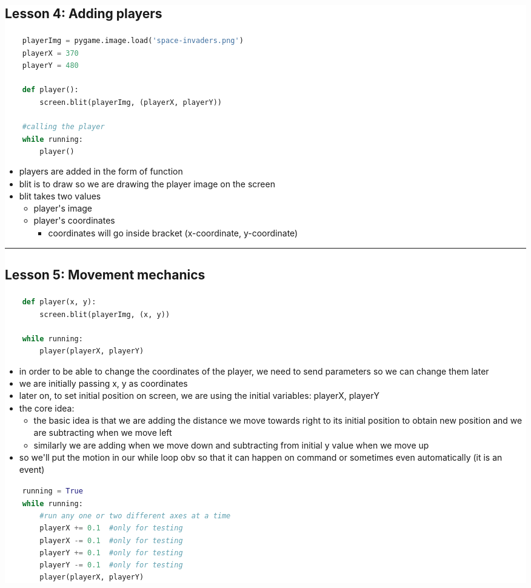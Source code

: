
## Lesson 4: Adding players

```python
    playerImg = pygame.image.load('space-invaders.png')
    playerX = 370
    playerY = 480

    def player():
        screen.blit(playerImg, (playerX, playerY))
    
    #calling the player
    while running:
        player()
```

* players are added in the form of function
* blit is to draw so we are drawing the player image on the screen
* blit takes two values
  * player's image
  * player's coordinates
    * coordinates will go inside bracket (x-coordinate, y-coordinate)

---

## Lesson 5: Movement mechanics

```python
    def player(x, y):
        screen.blit(playerImg, (x, y))
    
    while running:
        player(playerX, playerY)
```

* in order to be able to change the coordinates of the player, we need to send parameters so we can change them later
* we are initially passing x, y as coordinates
* later on, to set initial position on screen, we are using the initial variables: playerX, playerY
* the core idea:
  * the basic idea is that we are adding the distance we move towards right to its initial position to obtain new position and we are subtracting when we move left
  * similarly we are adding when we move down and subtracting from initial y value when we move up
* so we'll put the motion in our while loop obv so that it can happen on command or sometimes even automatically (it is an event)

```python
    running = True
    while running:
        #run any one or two different axes at a time
        playerX += 0.1  #only for testing
        playerX -= 0.1  #only for testing
        playerY += 0.1  #only for testing
        playerY -= 0.1  #only for testing
        player(playerX, playerY)
```
